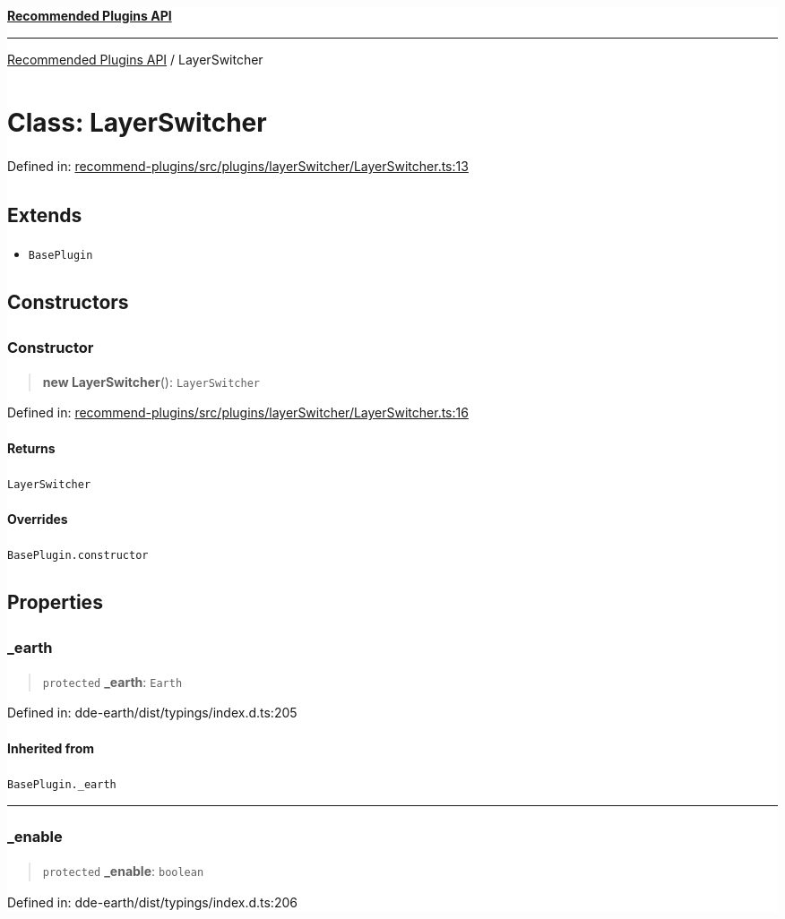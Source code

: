 [**Recommended Plugins API**](../README.md)

***

[Recommended Plugins API](../README.md) / LayerSwitcher

# Class: LayerSwitcher

Defined in: [recommend-plugins/src/plugins/layerSwitcher/LayerSwitcher.ts:13](https://github.com/dde-platform/dde-earth/blob/6072ab445eaffdb7776cf25b1239af6bc27166a4/packages/recommend-plugins/src/plugins/layerSwitcher/LayerSwitcher.ts#L13)

## Extends

- `BasePlugin`

## Constructors

### Constructor

> **new LayerSwitcher**(): `LayerSwitcher`

Defined in: [recommend-plugins/src/plugins/layerSwitcher/LayerSwitcher.ts:16](https://github.com/dde-platform/dde-earth/blob/6072ab445eaffdb7776cf25b1239af6bc27166a4/packages/recommend-plugins/src/plugins/layerSwitcher/LayerSwitcher.ts#L16)

#### Returns

`LayerSwitcher`

#### Overrides

`BasePlugin.constructor`

## Properties

### \_earth

> `protected` **\_earth**: `Earth`

Defined in: dde-earth/dist/typings/index.d.ts:205

#### Inherited from

`BasePlugin._earth`

***

### \_enable

> `protected` **\_enable**: `boolean`

Defined in: dde-earth/dist/typings/index.d.ts:206

